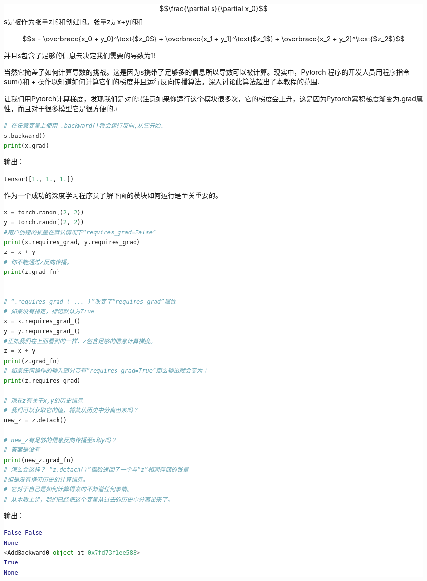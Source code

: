 $$\frac{\partial s}{\partial x_0}$$
s是被作为张量z的和创建的。张量z是x+y的和

$$s = \overbrace{x_0 + y_0}^\text{$z_0$} + \overbrace{x_1 + y_1}^\text{$z_1$} + \overbrace{x_2 + y_2}^\text{$z_2$}$$

并且s包含了足够的信息去决定我们需要的导数为1!

当然它掩盖了如何计算导数的挑战。这是因为s携带了足够多的信息所以导数可以被计算。现实中，Pytorch 程序的开发人员用程序指令sum()和 + 操作以知道如何计算它们的梯度并且运行反向传播算法。深入讨论此算法超出了本教程的范围.

让我们用Pytorch计算梯度，发现我们是对的:(注意如果你运行这个模块很多次，它的梯度会上升，这是因为Pytorch累积梯度渐变为.grad属性，而且对于很多模型它是很方便的.)

```py
# 在任意变量上使用 .backward()将会运行反向,从它开始.
s.backward()
print(x.grad)

```
输出：
```py
tensor([1., 1., 1.])
```
作为一个成功的深度学习程序员了解下面的模块如何运行是至关重要的。

```py
x = torch.randn((2, 2))
y = torch.randn((2, 2))
#用户创建的张量在默认情况下“requires_grad=False”
print(x.requires_grad, y.requires_grad)
z = x + y  
# 你不能通过z反向传播。
print(z.grad_fn)


# “.requires_grad_( ... )”改变了“requires_grad”属性
# 如果没有指定，标记默认为True
x = x.requires_grad_()
y = y.requires_grad_()
#正如我们在上面看到的一样，z包含足够的信息计算梯度。
z = x + y
print(z.grad_fn)
# 如果任何操作的输入部分带有“requires_grad=True”那么输出就会变为：
print(z.requires_grad)

# 现在z有关于x,y的历史信息
# 我们可以获取它的值，将其从历史中分离出来吗？
new_z = z.detach()

# new_z有足够的信息反向传播至x和y吗？
# 答案是没有
print(new_z.grad_fn)
# 怎么会这样？ “z.detach()”函数返回了一个与“z”相同存储的张量
#但是没有携带历史的计算信息。
# 它对于自己是如何计算得来的不知道任何事情。
# 从本质上讲，我们已经把这个变量从过去的历史中分离出来了。

```
输出：
```py
False False
None
<AddBackward0 object at 0x7fd73f1ee588>
True
None
```
